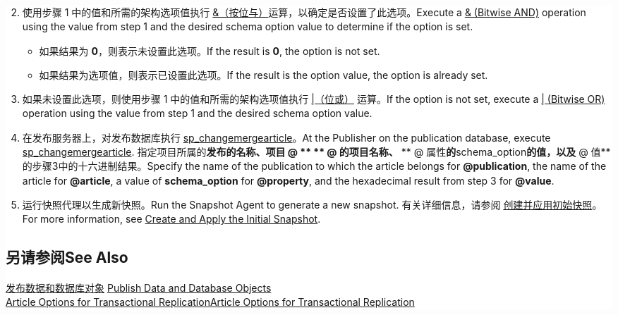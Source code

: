 2.  <span data-ttu-id="3cf16-164">使用步骤 1 中的值和所需的架构选项值执行 [&（按位与）](/sql/t-sql/language-elements/bitwise-and-transact-sql)运算，以确定是否设置了此选项。</span><span class="sxs-lookup"><span data-stu-id="3cf16-164">Execute a [& (Bitwise AND)](/sql/t-sql/language-elements/bitwise-and-transact-sql) operation using the value from step 1 and the desired schema option value to determine if the option is set.</span></span>  
  
    -   <span data-ttu-id="3cf16-165">如果结果为 **0**，则表示未设置此选项。</span><span class="sxs-lookup"><span data-stu-id="3cf16-165">If the result is **0**, the option is not set.</span></span>  
  
    -   <span data-ttu-id="3cf16-166">如果结果为选项值，则表示已设置此选项。</span><span class="sxs-lookup"><span data-stu-id="3cf16-166">If the result is the option value, the option is already set.</span></span>  
  
3.  <span data-ttu-id="3cf16-167">如果未设置此选项，则使用步骤 1 中的值和所需的架构选项值执行 [|（位或）](/sql/t-sql/language-elements/bitwise-or-transact-sql) 运算。</span><span class="sxs-lookup"><span data-stu-id="3cf16-167">If the option is not set, execute a [| (Bitwise OR)](/sql/t-sql/language-elements/bitwise-or-transact-sql) operation using the value from step 1 and the desired schema option value.</span></span>  
  
4.  <span data-ttu-id="3cf16-168">在发布服务器上，对发布数据库执行 [sp_changemergearticle](/sql/relational-databases/system-stored-procedures/sp-changemergearticle-transact-sql)。</span><span class="sxs-lookup"><span data-stu-id="3cf16-168">At the Publisher on the publication database, execute [sp_changemergearticle](/sql/relational-databases/system-stored-procedures/sp-changemergearticle-transact-sql).</span></span> <span data-ttu-id="3cf16-169">指定项目所属的**发布的名称、项目 \@ \*\* \*\* \@ 的项目名称、** \*\* \@ 属性**的**schema_option**的值，以及** \@ 值\*\*的步骤3中的十六进制结果。</span><span class="sxs-lookup"><span data-stu-id="3cf16-169">Specify the name of the publication to which the article belongs for **\@publication**, the name of the article for **\@article**, a value of **schema_option** for **\@property**, and the hexadecimal result from step 3 for **\@value**.</span></span>  
  
5.  <span data-ttu-id="3cf16-170">运行快照代理以生成新快照。</span><span class="sxs-lookup"><span data-stu-id="3cf16-170">Run the Snapshot Agent to generate a new snapshot.</span></span> <span data-ttu-id="3cf16-171">有关详细信息，请参阅 [创建并应用初始快照](../create-and-apply-the-initial-snapshot.md)。</span><span class="sxs-lookup"><span data-stu-id="3cf16-171">For more information, see [Create and Apply the Initial Snapshot](../create-and-apply-the-initial-snapshot.md).</span></span>  
  
## <a name="see-also"></a><span data-ttu-id="3cf16-172">另请参阅</span><span class="sxs-lookup"><span data-stu-id="3cf16-172">See Also</span></span>  
 <span data-ttu-id="3cf16-173">[发布数据和数据库对象](publish-data-and-database-objects.md) </span><span class="sxs-lookup"><span data-stu-id="3cf16-173">[Publish Data and Database Objects](publish-data-and-database-objects.md) </span></span>  
 [<span data-ttu-id="3cf16-174">Article Options for Transactional Replication</span><span class="sxs-lookup"><span data-stu-id="3cf16-174">Article Options for Transactional Replication</span></span>](../transactional/article-options-for-transactional-replication.md)  
  
  
